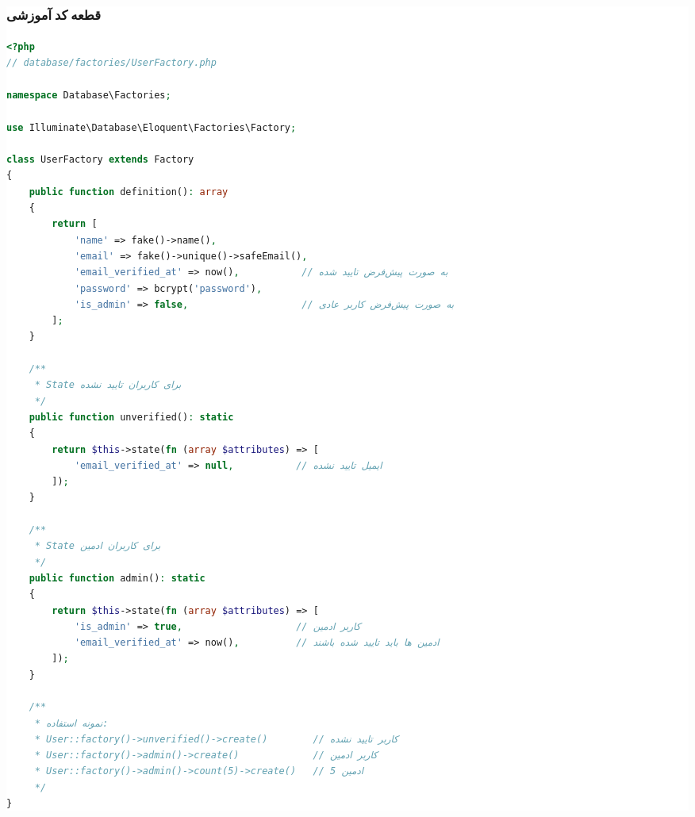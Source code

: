 ### قطعه کد آموزشی

```php
<?php
// database/factories/UserFactory.php

namespace Database\Factories;

use Illuminate\Database\Eloquent\Factories\Factory;

class UserFactory extends Factory
{
    public function definition(): array
    {
        return [
            'name' => fake()->name(),
            'email' => fake()->unique()->safeEmail(),
            'email_verified_at' => now(),           // به صورت پیش‌فرض تایید شده
            'password' => bcrypt('password'),
            'is_admin' => false,                    // به صورت پیش‌فرض کاربر عادی
        ];
    }

    /**
     * State برای کاربران تایید نشده
     */
    public function unverified(): static
    {
        return $this->state(fn (array $attributes) => [
            'email_verified_at' => null,           // ایمیل تایید نشده
        ]);
    }

    /**
     * State برای کاربران ادمین
     */
    public function admin(): static
    {
        return $this->state(fn (array $attributes) => [
            'is_admin' => true,                    // کاربر ادمین
            'email_verified_at' => now(),          // ادمین ها باید تایید شده باشند
        ]);
    }

    /**
     * نمونه استفاده:
     * User::factory()->unverified()->create()        // کاربر تایید نشده
     * User::factory()->admin()->create()             // کاربر ادمین
     * User::factory()->admin()->count(5)->create()   // 5 ادمین
     */
}
```
